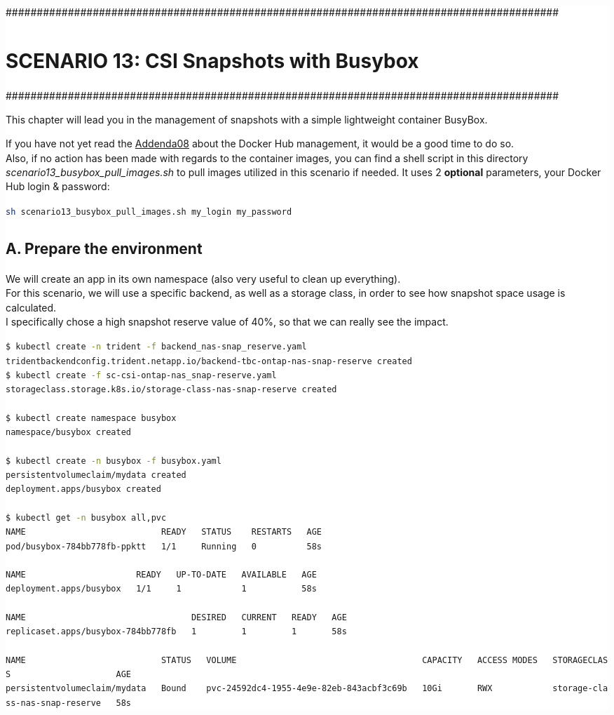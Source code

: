 #########################################################################################
# SCENARIO 13: CSI Snapshots with Busybox
#########################################################################################

This chapter will lead you in the management of snapshots with a simple lightweight container BusyBox.

If you have not yet read the [Addenda08](../../../Addendum/Addenda08) about the Docker Hub management, it would be a good time to do so.  
Also, if no action has been made with regards to the container images, you can find a shell script in this directory _scenario13_busybox_pull_images.sh_ to pull images utilized in this scenario if needed. It uses 2 **optional** parameters, your Docker Hub login & password:

```bash
sh scenario13_busybox_pull_images.sh my_login my_password
```

## A. Prepare the environment

We will create an app in its own namespace (also very useful to clean up everything).  
For this scenario, we will use a specific backend, as well as a storage class, in order to see how snapshot space usage is calculated.  
I specifically chose a high snapshot reserve value of 40%, so that we can really see the impact.  

```bash
$ kubectl create -n trident -f backend_nas-snap_reserve.yaml
tridentbackendconfig.trident.netapp.io/backend-tbc-ontap-nas-snap-reserve created
$ kubectl create -f sc-csi-ontap-nas_snap-reserve.yaml
storageclass.storage.k8s.io/storage-class-nas-snap-reserve created

$ kubectl create namespace busybox
namespace/busybox created

$ kubectl create -n busybox -f busybox.yaml
persistentvolumeclaim/mydata created
deployment.apps/busybox created

$ kubectl get -n busybox all,pvc
NAME                           READY   STATUS    RESTARTS   AGE
pod/busybox-784bb778fb-ppktt   1/1     Running   0          58s

NAME                      READY   UP-TO-DATE   AVAILABLE   AGE
deployment.apps/busybox   1/1     1            1           58s

NAME                                 DESIRED   CURRENT   READY   AGE
replicaset.apps/busybox-784bb778fb   1         1         1       58s

NAME                           STATUS   VOLUME                                     CAPACITY   ACCESS MODES   STORAGECLASS                     AGE
persistentvolumeclaim/mydata   Bound    pvc-24592dc4-1955-4e9e-82eb-843acbf3c69b   10Gi       RWX            storage-class-nas-snap-reserve   58s
```
